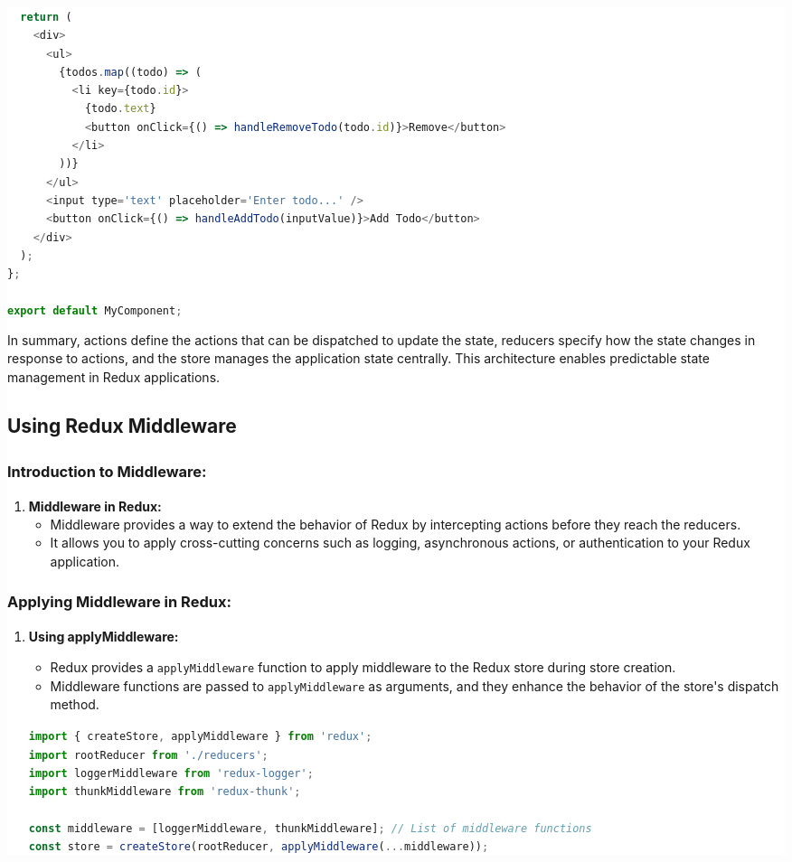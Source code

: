    ```javascript
     return (
       <div>
         <ul>
           {todos.map((todo) => (
             <li key={todo.id}>
               {todo.text}
               <button onClick={() => handleRemoveTodo(todo.id)}>Remove</button>
             </li>
           ))}
         </ul>
         <input type='text' placeholder='Enter todo...' />
         <button onClick={() => handleAddTodo(inputValue)}>Add Todo</button>
       </div>
     );
   };

   export default MyComponent;
   ```

In summary, actions define the actions that can be dispatched to update the state, reducers specify how the state changes in response to actions, and the store manages the application state centrally. This architecture enables predictable state management in Redux applications.

## Using Redux Middleware

### Introduction to Middleware:

1. **Middleware in Redux:**
   - Middleware provides a way to extend the behavior of Redux by intercepting actions before they reach the reducers.
   - It allows you to apply cross-cutting concerns such as logging, asynchronous actions, or authentication to your Redux application.

### Applying Middleware in Redux:

1. **Using applyMiddleware:**

   - Redux provides a `applyMiddleware` function to apply middleware to the Redux store during store creation.
   - Middleware functions are passed to `applyMiddleware` as arguments, and they enhance the behavior of the store's dispatch method.

   ```javascript
   import { createStore, applyMiddleware } from 'redux';
   import rootReducer from './reducers';
   import loggerMiddleware from 'redux-logger';
   import thunkMiddleware from 'redux-thunk';

   const middleware = [loggerMiddleware, thunkMiddleware]; // List of middleware functions
   const store = createStore(rootReducer, applyMiddleware(...middleware));
   ```
